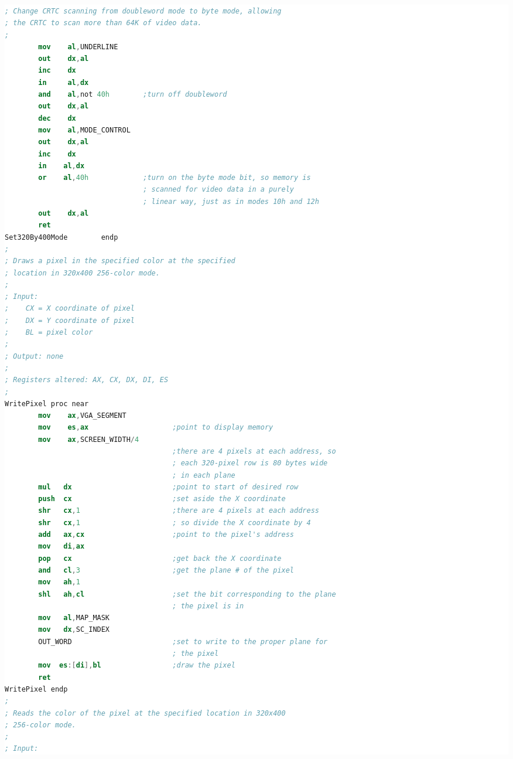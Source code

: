 ```nasm
; Change CRTC scanning from doubleword mode to byte mode, allowing
; the CRTC to scan more than 64K of video data.
;
        mov    al,UNDERLINE
        out    dx,al
        inc    dx
        in     al,dx
        and    al,not 40h        ;turn off doubleword
        out    dx,al
        dec    dx
        mov    al,MODE_CONTROL
        out    dx,al
        inc    dx
        in    al,dx
        or    al,40h             ;turn on the byte mode bit, so memory is
                                 ; scanned for video data in a purely
                                 ; linear way, just as in modes 10h and 12h
        out    dx,al
        ret 
Set320By400Mode        endp
;
; Draws a pixel in the specified color at the specified
; location in 320x400 256-color mode.
;
; Input:
;    CX = X coordinate of pixel
;    DX = Y coordinate of pixel
;    BL = pixel color
;
; Output: none
;
; Registers altered: AX, CX, DX, DI, ES
;
WritePixel proc near
        mov    ax,VGA_SEGMENT
        mov    es,ax                    ;point to display memory
        mov    ax,SCREEN_WIDTH/4
                                        ;there are 4 pixels at each address, so
                                        ; each 320-pixel row is 80 bytes wide
                                        ; in each plane
        mul   dx                        ;point to start of desired row
        push  cx                        ;set aside the X coordinate
        shr   cx,1                      ;there are 4 pixels at each address
        shr   cx,1                      ; so divide the X coordinate by 4
        add   ax,cx                     ;point to the pixel's address
        mov   di,ax
        pop   cx                        ;get back the X coordinate
        and   cl,3                      ;get the plane # of the pixel
        mov   ah,1
        shl   ah,cl                     ;set the bit corresponding to the plane
                                        ; the pixel is in
        mov   al,MAP_MASK
        mov   dx,SC_INDEX
        OUT_WORD                        ;set to write to the proper plane for
                                        ; the pixel
        mov  es:[di],bl                 ;draw the pixel
        ret
WritePixel endp
;
; Reads the color of the pixel at the specified location in 320x400
; 256-color mode.
;
; Input:
```